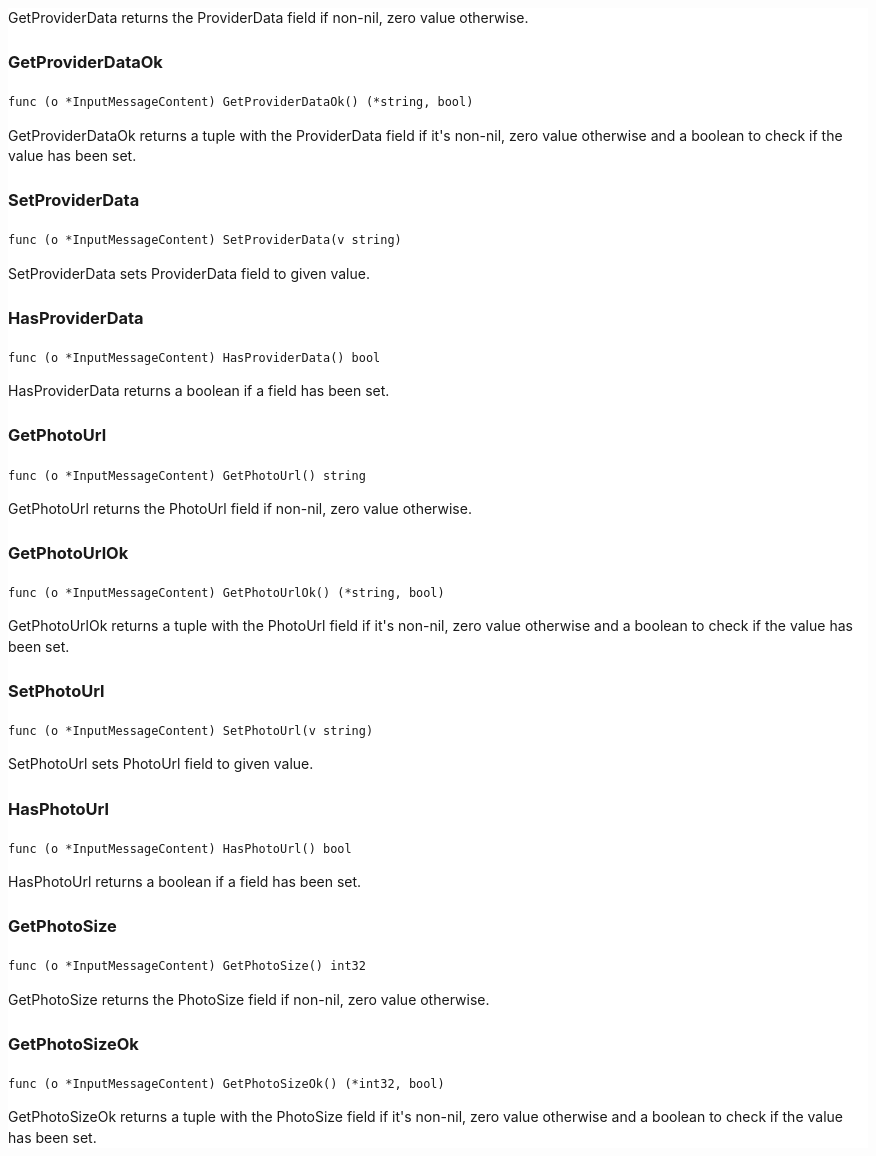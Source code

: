 GetProviderData returns the ProviderData field if non-nil, zero value otherwise.

### GetProviderDataOk

`func (o *InputMessageContent) GetProviderDataOk() (*string, bool)`

GetProviderDataOk returns a tuple with the ProviderData field if it's non-nil, zero value otherwise
and a boolean to check if the value has been set.

### SetProviderData

`func (o *InputMessageContent) SetProviderData(v string)`

SetProviderData sets ProviderData field to given value.

### HasProviderData

`func (o *InputMessageContent) HasProviderData() bool`

HasProviderData returns a boolean if a field has been set.

### GetPhotoUrl

`func (o *InputMessageContent) GetPhotoUrl() string`

GetPhotoUrl returns the PhotoUrl field if non-nil, zero value otherwise.

### GetPhotoUrlOk

`func (o *InputMessageContent) GetPhotoUrlOk() (*string, bool)`

GetPhotoUrlOk returns a tuple with the PhotoUrl field if it's non-nil, zero value otherwise
and a boolean to check if the value has been set.

### SetPhotoUrl

`func (o *InputMessageContent) SetPhotoUrl(v string)`

SetPhotoUrl sets PhotoUrl field to given value.

### HasPhotoUrl

`func (o *InputMessageContent) HasPhotoUrl() bool`

HasPhotoUrl returns a boolean if a field has been set.

### GetPhotoSize

`func (o *InputMessageContent) GetPhotoSize() int32`

GetPhotoSize returns the PhotoSize field if non-nil, zero value otherwise.

### GetPhotoSizeOk

`func (o *InputMessageContent) GetPhotoSizeOk() (*int32, bool)`

GetPhotoSizeOk returns a tuple with the PhotoSize field if it's non-nil, zero value otherwise
and a boolean to check if the value has been set.
